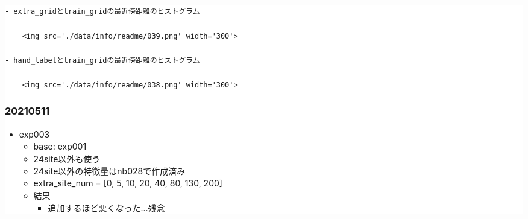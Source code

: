     - extra_gridとtrain_gridの最近傍距離のヒストグラム

        <img src='./data/info/readme/039.png' width='300'>  
    
    - hand_labelとtrain_gridの最近傍距離のヒストグラム

        <img src='./data/info/readme/038.png' width='300'>  


### 20210511
- exp003
    - base: exp001
    - 24site以外も使う
    - 24site以外の特徴量はnb028で作成済み
    - extra_site_num = [0, 5, 10, 20, 40, 80, 130, 200]
    - 結果
        - 追加するほど悪くなった...残念